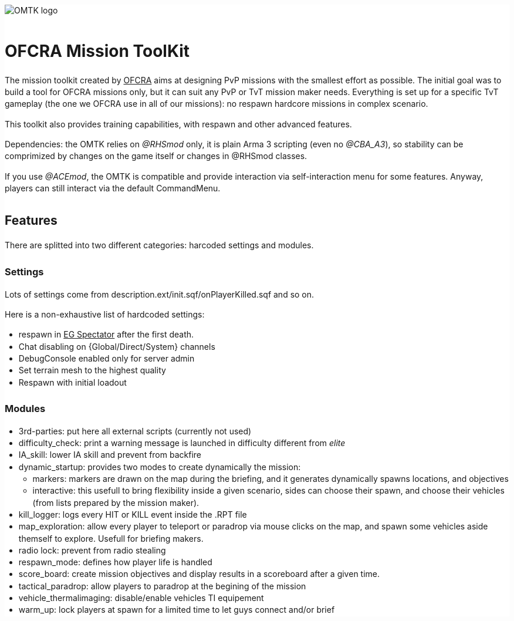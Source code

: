 ![OMTK logo](https://raw.githubusercontent.com/OFCRA/OMTK/master/omtk/wiki/img/logo_omtk.png)  
# OFCRA Mission ToolKit

The mission toolkit created by [OFCRA](http://ofcrav2.org) aims at designing PvP missions with the smallest effort as possible. The initial goal was to build a tool for OFCRA missions only, but it can suit any PvP or TvT mission maker needs. Everything is set up for a specific TvT gameplay (the one we OFCRA use in all of our missions): no respawn hardcore missions in complex scenario.

This toolkit also provides training capabilities, with respawn and other advanced features.

Dependencies: the OMTK relies on *@RHSmod* only, it is plain Arma 3 scripting (even no *@CBA_A3*), so stability can be comprimized by changes on the game itself or changes in @RHSmod classes.
 
 If you use *@ACEmod*, the OMTK is compatible and provide interaction via self-interaction menu for some features. Anyway, players can still interact via the default CommandMenu.


## Features

There are splitted into two different categories: harcoded settings and modules.

### Settings

Lots of settings come from description.ext/init.sqf/onPlayerKilled.sqf and so on.

Here is a non-exhaustive list of hardcoded settings:

* respawn in [EG Spectator](https://community.bistudio.com/wiki/EG_Spectator_Mode) after the first death.
* Chat disabling on {Global/Direct/System} channels
* DebugConsole enabled only for server admin
* Set terrain mesh to the highest quality
* Respawn with initial loadout


### Modules

* 3rd-parties: put here all external scripts (currently not used)
* difficulty_check: print a warning message is launched in difficulty different from _elite_
* IA_skill: lower IA skill and prevent from backfire
* dynamic_startup: provides two modes to create dynamically the mission:  
  * markers: markers are drawn on the map during the briefing, and it generates dynamically spawns locations, and objectives
  * interactive: this usefull to bring flexibility inside a given scenario, sides can choose their spawn, and choose their vehicles (from lists prepared by the mission maker).
* kill_logger: logs every HIT or KILL event inside the .RPT file
* map_exploration: allow every player to teleport or paradrop via mouse clicks on the map, and spawn some vehicles aside themself to explore. Usefull for briefing makers.
* radio lock: prevent from radio stealing
* respawn_mode: defines how player life is handled
* score_board: create mission objectives and display results in a scoreboard after a given time.
* tactical_paradrop: allow players to paradrop at the begining of the mission
* vehicle_thermalimaging: disable/enable vehicles TI equipement
* warm_up: lock players at spawn for a limited time to let guys connect and/or brief
